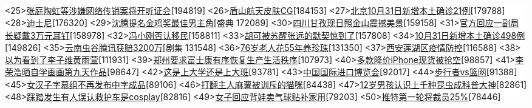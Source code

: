 <25>[张庭陶虹等涉嫌网络传销案将开听证会](https://s.weibo.com/weibo?q=%23%E5%BC%A0%E5%BA%AD%E9%99%B6%E8%99%B9%E7%AD%89%E6%B6%89%E5%AB%8C%E7%BD%91%E7%BB%9C%E4%BC%A0%E9%94%80%E6%A1%88%E5%B0%86%E5%BC%80%E5%90%AC%E8%AF%81%E4%BC%9A%23&t=31&band_rank=25&Refer=top)[194819]
<26>[盾山航天皮肤CG](https://s.weibo.com/weibo?q=%23%E7%9B%BE%E5%B1%B1%E8%88%AA%E5%A4%A9%E7%9A%AE%E8%82%A4CG%23&t=31&band_rank=26&Refer=top)[184153]
<27>[北京10月31日新增本土确诊21例](https://s.weibo.com/weibo?q=%23%E5%8C%97%E4%BA%AC10%E6%9C%8831%E6%97%A5%E6%96%B0%E5%A2%9E%E6%9C%AC%E5%9C%9F%E7%A1%AE%E8%AF%8A21%E4%BE%8B%23&t=31&band_rank=27&Refer=top)[179788]
<28>[迪士尼](https://s.weibo.com/weibo?q=%E8%BF%AA%E5%A3%AB%E5%B0%BC&t=31&band_rank=28&Refer=top)[176320]
<29>[沈腾提名金鸡奖最佳男主角](https://s.weibo.com/weibo?q=%23%E6%B2%88%E8%85%BE%E6%8F%90%E5%90%8D%E9%87%91%E9%B8%A1%E5%A5%96%E6%9C%80%E4%BD%B3%E7%94%B7%E4%B8%BB%E8%A7%92%23&t=31&band_rank=29&Refer=top)[盛典 172089]
<30>[四川甘孜现日照金山震撼美景](https://s.weibo.com/weibo?q=%23%E5%9B%9B%E5%B7%9D%E7%94%98%E5%AD%9C%E7%8E%B0%E6%97%A5%E7%85%A7%E9%87%91%E5%B1%B1%E9%9C%87%E6%92%BC%E7%BE%8E%E6%99%AF%23&t=31&band_rank=30&Refer=top)[159158]
<31>[官方回应一副局长疑戴3万元耳钉](https://s.weibo.com/weibo?q=%23%E5%AE%98%E6%96%B9%E5%9B%9E%E5%BA%94%E4%B8%80%E5%89%AF%E5%B1%80%E9%95%BF%E7%96%91%E6%88%B43%E4%B8%87%E5%85%83%E8%80%B3%E9%92%89%23&t=31&band_rank=31&Refer=top)[158978]
<32>[冯小刚否认移民](https://s.weibo.com/weibo?q=%23%E5%86%AF%E5%B0%8F%E5%88%9A%E5%90%A6%E8%AE%A4%E7%A7%BB%E6%B0%91%23&t=31&band_rank=32&Refer=top)[158811]
<33>[胡可被苏醒张远的默契惊到了](https://s.weibo.com/weibo?q=%23%E8%83%A1%E5%8F%AF%E8%A2%AB%E8%8B%8F%E9%86%92%E5%BC%A0%E8%BF%9C%E7%9A%84%E9%BB%98%E5%A5%91%E6%83%8A%E5%88%B0%E4%BA%86%23&t=31&band_rank=33&Refer=top)[157808]
<34>[10月31日新增本土确诊498例](https://s.weibo.com/weibo?q=%2310%E6%9C%8831%E6%97%A5%E6%96%B0%E5%A2%9E%E6%9C%AC%E5%9C%9F%E7%A1%AE%E8%AF%8A498%E4%BE%8B%23&t=31&band_rank=34&Refer=top)[149826]
<35>[云南虫谷腾讯获赔3200万](https://s.weibo.com/weibo?q=%23%E4%BA%91%E5%8D%97%E8%99%AB%E8%B0%B7%E8%85%BE%E8%AE%AF%E8%8E%B7%E8%B5%943200%E4%B8%87%23&t=31&band_rank=35&Refer=top)[剧集 131548]
<36>[76岁老人花55年养珍珠](https://s.weibo.com/weibo?q=%2376%E5%B2%81%E8%80%81%E4%BA%BA%E8%8A%B155%E5%B9%B4%E5%85%BB%E7%8F%8D%E7%8F%A0%23&t=31&band_rank=36&Refer=top)[131350]
<37>[西安莲湖区疫情防控](https://s.weibo.com/weibo?q=%23%E8%A5%BF%E5%AE%89%E8%8E%B2%E6%B9%96%E5%8C%BA%E7%96%AB%E6%83%85%E9%98%B2%E6%8E%A7%23&t=31&band_rank=37&Refer=top)[116588]
<38>[以为看到了李子维黄雨萱](https://s.weibo.com/weibo?q=%23%E4%BB%A5%E4%B8%BA%E7%9C%8B%E5%88%B0%E4%BA%86%E6%9D%8E%E5%AD%90%E7%BB%B4%E9%BB%84%E9%9B%A8%E8%90%B1%23&t=31&band_rank=38&Refer=top)[111931]
<39>[郑州要求富士康有序恢复生产生活秩序](https://s.weibo.com/weibo?q=%23%E9%83%91%E5%B7%9E%E8%A6%81%E6%B1%82%E5%AF%8C%E5%A3%AB%E5%BA%B7%E6%9C%89%E5%BA%8F%E6%81%A2%E5%A4%8D%E7%94%9F%E4%BA%A7%E7%94%9F%E6%B4%BB%E7%A7%A9%E5%BA%8F%23&t=31&band_rank=39&Refer=top)[107973]
<40>[多款降价iPhone现货被抢空](https://s.weibo.com/weibo?q=%23%E5%A4%9A%E6%AC%BE%E9%99%8D%E4%BB%B7iPhone%E7%8E%B0%E8%B4%A7%E8%A2%AB%E6%8A%A2%E7%A9%BA%23&t=31&band_rank=40&Refer=top)[98857]
<41>[李荣浩晒自学画画第九天作品](https://s.weibo.com/weibo?q=%23%E6%9D%8E%E8%8D%A3%E6%B5%A9%E6%99%92%E8%87%AA%E5%AD%A6%E7%94%BB%E7%94%BB%E7%AC%AC%E4%B9%9D%E5%A4%A9%E4%BD%9C%E5%93%81%23&t=31&band_rank=41&Refer=top)[98647]
<42>[这是上大学还是上大班](https://s.weibo.com/weibo?q=%23%E8%BF%99%E6%98%AF%E4%B8%8A%E5%A4%A7%E5%AD%A6%E8%BF%98%E6%98%AF%E4%B8%8A%E5%A4%A7%E7%8F%AD%23&t=31&band_rank=42&Refer=top)[93781]
<43>[中国国际进口博览会](https://s.weibo.com/weibo?q=%23%E4%B8%AD%E5%9B%BD%E5%9B%BD%E9%99%85%E8%BF%9B%E5%8F%A3%E5%8D%9A%E8%A7%88%E4%BC%9A%23&t=31&band_rank=43&Refer=top)[92017]
<44>[步行者vs篮网](https://s.weibo.com/weibo?q=%23%E6%AD%A5%E8%A1%8C%E8%80%85vs%E7%AF%AE%E7%BD%91%23&t=31&band_rank=44&Refer=top)[91388]
<45>[女汉子字幕组不再发布中字成品](https://s.weibo.com/weibo?q=%23%E5%A5%B3%E6%B1%89%E5%AD%90%E5%AD%97%E5%B9%95%E7%BB%84%E4%B8%8D%E5%86%8D%E5%8F%91%E5%B8%83%E4%B8%AD%E5%AD%97%E6%88%90%E5%93%81%23&t=31&band_rank=45&Refer=top)[89106]
<46>[打翻主人麻薯被训斥的猫咪](https://s.weibo.com/weibo?q=%23%E6%89%93%E7%BF%BB%E4%B8%BB%E4%BA%BA%E9%BA%BB%E8%96%AF%E8%A2%AB%E8%AE%AD%E6%96%A5%E7%9A%84%E7%8C%AB%E5%92%AA%23&t=31&band_rank=46&Refer=top)[84438]
<47>[12岁男孩认识上千种昆虫成科普大神](https://s.weibo.com/weibo?q=%2312%E5%B2%81%E7%94%B7%E5%AD%A9%E8%AE%A4%E8%AF%86%E4%B8%8A%E5%8D%83%E7%A7%8D%E6%98%86%E8%99%AB%E6%88%90%E7%A7%91%E6%99%AE%E5%A4%A7%E7%A5%9E%23&t=31&band_rank=47&Refer=top)[82861]
<48>[踩踏发生有人误认救护车是cosplay](https://s.weibo.com/weibo?q=%23%E8%B8%A9%E8%B8%8F%E5%8F%91%E7%94%9F%E6%9C%89%E4%BA%BA%E8%AF%AF%E8%AE%A4%E6%95%91%E6%8A%A4%E8%BD%A6%E6%98%AFcosplay%23&t=31&band_rank=48&Refer=top)[82816]
<49>[女子回应背娃卖气球贴补家用](https://s.weibo.com/weibo?q=%23%E5%A5%B3%E5%AD%90%E5%9B%9E%E5%BA%94%E8%83%8C%E5%A8%83%E5%8D%96%E6%B0%94%E7%90%83%E8%B4%B4%E8%A1%A5%E5%AE%B6%E7%94%A8%23&t=31&band_rank=49&Refer=top)[79203]
<50>[推特第一轮将裁员25%](https://s.weibo.com/weibo?q=%23%E6%8E%A8%E7%89%B9%E7%AC%AC%E4%B8%80%E8%BD%AE%E5%B0%86%E8%A3%81%E5%91%9825%25%23&t=31&band_rank=50&Refer=top)[78446]